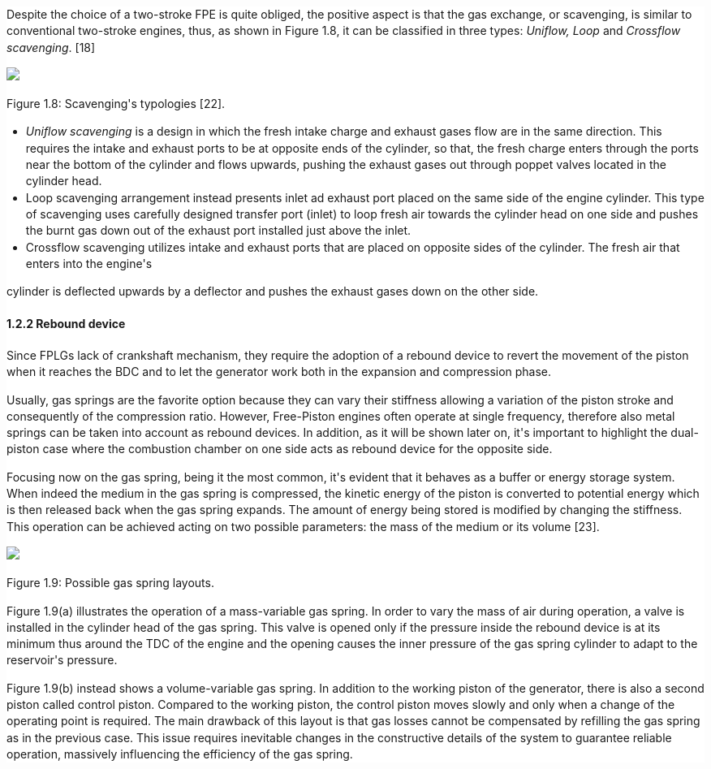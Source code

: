 Despite the choice of a two-stroke FPE is quite obliged, the positive aspect is that the gas exchange, or scavenging, is similar to conventional two-stroke engines, thus, as shown in Figure 1.8, it can be classified in three types: *Uniflow, Loop* and *Crossflow scavenging*. [18]

![](_page_30_Picture_4.jpeg)

Figure 1.8: Scavenging's typologies [22].

- *Uniflow scavenging* is a design in which the fresh intake charge and exhaust gases flow are in the same direction. This requires the intake and exhaust ports to be at opposite ends of the cylinder, so that, the fresh charge enters through the ports near the bottom of the cylinder and flows upwards, pushing the exhaust gases out through poppet valves located in the cylinder head.
- Loop scavenging arrangement instead presents inlet ad exhaust port placed on the same side of the engine cylinder. This type of scavenging uses carefully designed transfer port (inlet) to loop fresh air towards the cylinder head on one side and pushes the burnt gas down out of the exhaust port installed just above the inlet.
- Crossflow scavenging utilizes intake and exhaust ports that are placed on opposite sides of the cylinder. The fresh air that enters into the engine's

cylinder is deflected upwards by a deflector and pushes the exhaust gases down on the other side.

#### 1.2.2 Rebound device

Since FPLGs lack of crankshaft mechanism, they require the adoption of a rebound device to revert the movement of the piston when it reaches the BDC and to let the generator work both in the expansion and compression phase.

Usually, gas springs are the favorite option because they can vary their stiffness allowing a variation of the piston stroke and consequently of the compression ratio. However, Free-Piston engines often operate at single frequency, therefore also metal springs can be taken into account as rebound devices. In addition, as it will be shown later on, it's important to highlight the dual-piston case where the combustion chamber on one side acts as rebound device for the opposite side.

Focusing now on the gas spring, being it the most common, it's evident that it behaves as a buffer or energy storage system. When indeed the medium in the gas spring is compressed, the kinetic energy of the piston is converted to potential energy which is then released back when the gas spring expands. The amount of energy being stored is modified by changing the stiffness. This operation can be achieved acting on two possible parameters: the mass of the medium or its volume [23].

![](_page_31_Figure_7.jpeg)

Figure 1.9: Possible gas spring layouts.

Figure 1.9(a) illustrates the operation of a mass-variable gas spring. In order to vary the mass of air during operation, a valve is installed in the cylinder head of the gas spring. This valve is opened only if the pressure inside the rebound device is at its minimum thus around the TDC of the engine and the opening causes the inner pressure of the gas spring cylinder to adapt to the reservoir's pressure.

Figure 1.9(b) instead shows a volume-variable gas spring. In addition to the working piston of the generator, there is also a second piston called control piston. Compared to the working piston, the control piston moves slowly and only when a change of the operating point is required. The main drawback of this layout is that gas losses cannot be compensated by refilling the gas spring as in the previous case. This issue requires inevitable changes in the constructive details of the system to guarantee reliable operation, massively influencing the efficiency of the gas spring.
